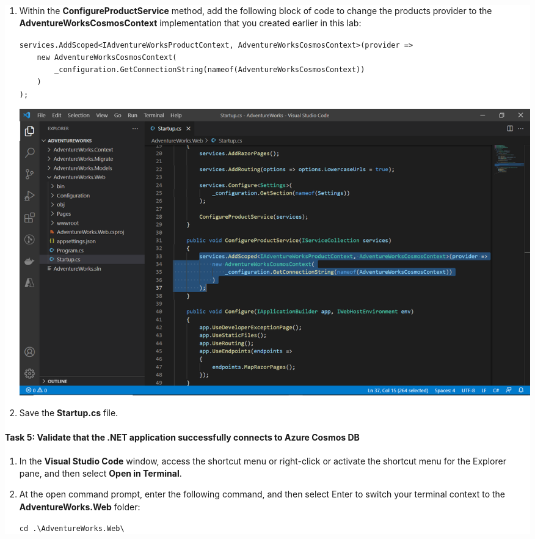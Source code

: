    

1. Within the **ConfigureProductService** method, add the following block of code to change the products provider to the **AdventureWorksCosmosContext** implementation that you created earlier in this lab:

   ````
   services.AddScoped<IAdventureWorksProductContext, AdventureWorksCosmosContext>(provider =>
       new AdventureWorksCosmosContext(
           _configuration.GetConnectionString(nameof(AdventureWorksCosmosContext))
       )
   );
   ````

   

   ![04_107](images/04_107.PNG)

   

1.  Save the **Startup.cs** file.

#### Task 5: Validate that the .NET application successfully connects to Azure Cosmos DB

1.  In the **Visual Studio Code** window, access the shortcut menu or right-click or activate the shortcut menu for the Explorer pane, and then select **Open in Terminal**.

1.  At the open command prompt, enter the following command, and then select Enter to switch your terminal context to the **AdventureWorks.Web** folder:

    ```
    cd .\AdventureWorks.Web\
    ```
